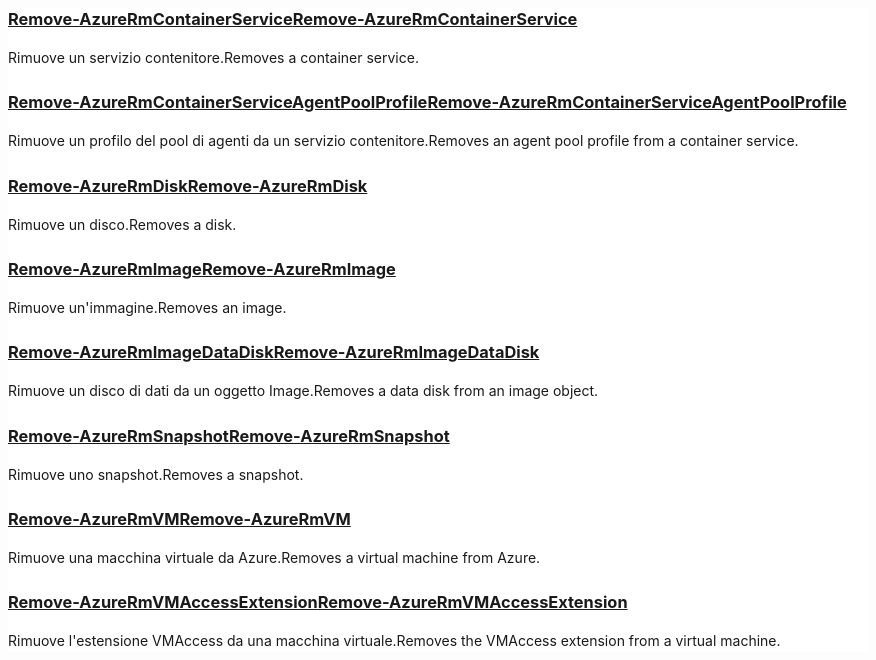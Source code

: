 ### [<span data-ttu-id="26d0c-251">Remove-AzureRmContainerService</span><span class="sxs-lookup"><span data-stu-id="26d0c-251">Remove-AzureRmContainerService</span></span>](Remove-AzureRmContainerService.md)
<span data-ttu-id="26d0c-252">Rimuove un servizio contenitore.</span><span class="sxs-lookup"><span data-stu-id="26d0c-252">Removes a container service.</span></span>

### [<span data-ttu-id="26d0c-253">Remove-AzureRmContainerServiceAgentPoolProfile</span><span class="sxs-lookup"><span data-stu-id="26d0c-253">Remove-AzureRmContainerServiceAgentPoolProfile</span></span>](Remove-AzureRmContainerServiceAgentPoolProfile.md)
<span data-ttu-id="26d0c-254">Rimuove un profilo del pool di agenti da un servizio contenitore.</span><span class="sxs-lookup"><span data-stu-id="26d0c-254">Removes an agent pool profile from a container service.</span></span>

### [<span data-ttu-id="26d0c-255">Remove-AzureRmDisk</span><span class="sxs-lookup"><span data-stu-id="26d0c-255">Remove-AzureRmDisk</span></span>](Remove-AzureRmDisk.md)
<span data-ttu-id="26d0c-256">Rimuove un disco.</span><span class="sxs-lookup"><span data-stu-id="26d0c-256">Removes a disk.</span></span>

### [<span data-ttu-id="26d0c-257">Remove-AzureRmImage</span><span class="sxs-lookup"><span data-stu-id="26d0c-257">Remove-AzureRmImage</span></span>](Remove-AzureRmImage.md)
<span data-ttu-id="26d0c-258">Rimuove un'immagine.</span><span class="sxs-lookup"><span data-stu-id="26d0c-258">Removes an image.</span></span>

### [<span data-ttu-id="26d0c-259">Remove-AzureRmImageDataDisk</span><span class="sxs-lookup"><span data-stu-id="26d0c-259">Remove-AzureRmImageDataDisk</span></span>](Remove-AzureRmImageDataDisk.md)
<span data-ttu-id="26d0c-260">Rimuove un disco di dati da un oggetto Image.</span><span class="sxs-lookup"><span data-stu-id="26d0c-260">Removes a data disk from an image object.</span></span>

### [<span data-ttu-id="26d0c-261">Remove-AzureRmSnapshot</span><span class="sxs-lookup"><span data-stu-id="26d0c-261">Remove-AzureRmSnapshot</span></span>](Remove-AzureRmSnapshot.md)
<span data-ttu-id="26d0c-262">Rimuove uno snapshot.</span><span class="sxs-lookup"><span data-stu-id="26d0c-262">Removes a snapshot.</span></span>

### [<span data-ttu-id="26d0c-263">Remove-AzureRmVM</span><span class="sxs-lookup"><span data-stu-id="26d0c-263">Remove-AzureRmVM</span></span>](Remove-AzureRmVM.md)
<span data-ttu-id="26d0c-264">Rimuove una macchina virtuale da Azure.</span><span class="sxs-lookup"><span data-stu-id="26d0c-264">Removes a virtual machine from Azure.</span></span>

### [<span data-ttu-id="26d0c-265">Remove-AzureRmVMAccessExtension</span><span class="sxs-lookup"><span data-stu-id="26d0c-265">Remove-AzureRmVMAccessExtension</span></span>](Remove-AzureRmVMAccessExtension.md)
<span data-ttu-id="26d0c-266">Rimuove l'estensione VMAccess da una macchina virtuale.</span><span class="sxs-lookup"><span data-stu-id="26d0c-266">Removes the VMAccess extension from a virtual machine.</span></span>

